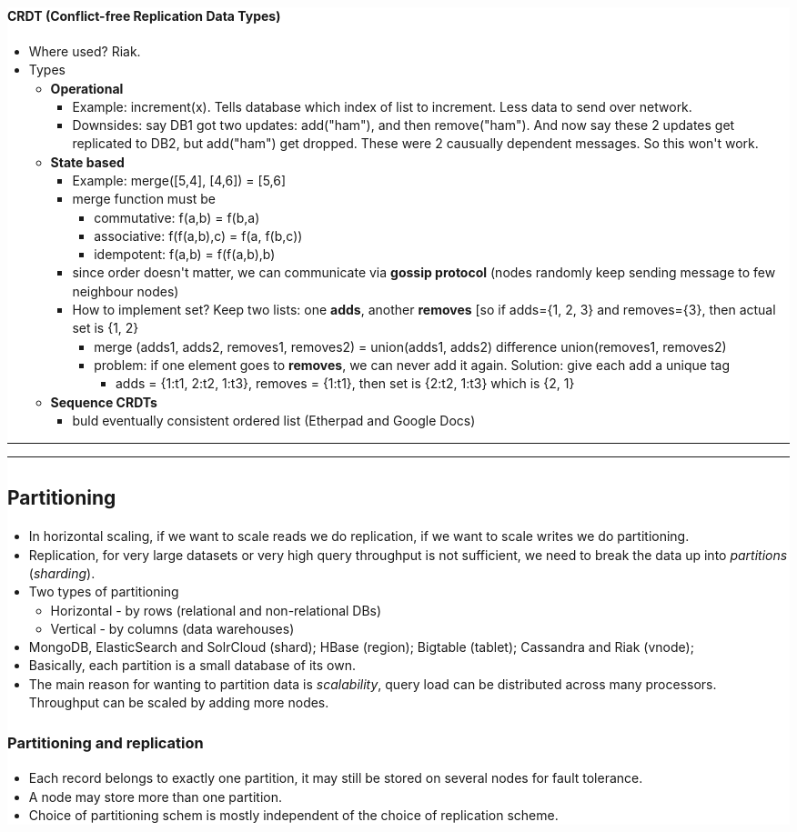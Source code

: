 #### CRDT (Conflict-free Replication Data Types)

* Where used? Riak.
* Types
  * **Operational**
    * Example: increment(x). Tells database which index of list to increment. Less data to send over network.
    * Downsides: say DB1 got two updates: add("ham"), and then remove("ham"). And now say these 2 updates get replicated to DB2, but add("ham") get dropped. These were 2 causually dependent messages. So this won't work.
  * **State based**
    * Example: merge([5,4], [4,6]) = [5,6]
    * merge function must be
      * commutative: f(a,b) = f(b,a)
      * associative: f(f(a,b),c) = f(a, f(b,c))
      * idempotent: f(a,b) = f(f(a,b),b)
    * since order doesn't matter, we can communicate via **gossip protocol** (nodes randomly keep sending message to few neighbour nodes)
    * How to implement set? Keep two lists: one **adds**, another **removes** [so if adds={1, 2, 3} and removes={3}, then actual set is {1, 2}
      * merge (adds1, adds2, removes1, removes2) = union(adds1, adds2) difference union(removes1, removes2)
      * problem: if one element goes to **removes**, we can never add it again. Solution: give each add a unique tag
        * adds = {1:t1, 2:t2, 1:t3}, removes = {1:t1}, then set is {2:t2, 1:t3} which is {2, 1}
  * **Sequence CRDTs**
    * buld eventually consistent ordered list (Etherpad and Google Docs) 
      
---
---

## Partitioning

* In horizontal scaling, if we want to scale reads we do replication, if we want to scale writes we do partitioning.
* Replication, for very large datasets or very high query throughput is not sufficient, we need to break the data up into _partitions_ (_sharding_).
* Two types of partitioning
  * Horizontal - by rows (relational and non-relational DBs)
  * Vertical - by columns (data warehouses)
* MongoDB, ElasticSearch and SolrCloud (shard); HBase (region); Bigtable (tablet); Cassandra and Riak (vnode);
* Basically, each partition is a small database of its own.
* The main reason for wanting to partition data is _scalability_, query load can be distributed across many processors. Throughput can be scaled by adding more nodes.

### Partitioning and replication

* Each record belongs to exactly one partition, it may still be stored on several nodes for fault tolerance.
* A node may store more than one partition.
* Choice of partitioning schem is mostly independent of the choice of replication scheme.
